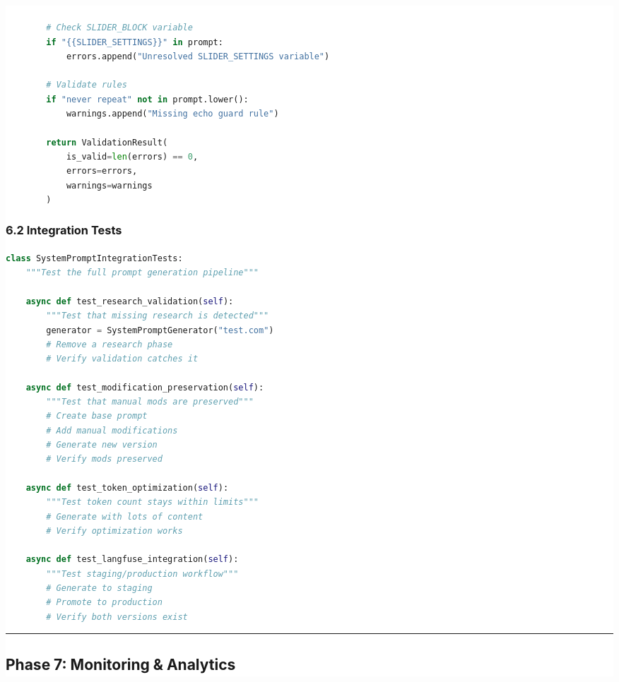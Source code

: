```python
        
        # Check SLIDER_BLOCK variable
        if "{{SLIDER_SETTINGS}}" in prompt:
            errors.append("Unresolved SLIDER_SETTINGS variable")
        
        # Validate rules
        if "never repeat" not in prompt.lower():
            warnings.append("Missing echo guard rule")
        
        return ValidationResult(
            is_valid=len(errors) == 0,
            errors=errors,
            warnings=warnings
        )
```

### 6.2 Integration Tests

```python
class SystemPromptIntegrationTests:
    """Test the full prompt generation pipeline"""
    
    async def test_research_validation(self):
        """Test that missing research is detected"""
        generator = SystemPromptGenerator("test.com")
        # Remove a research phase
        # Verify validation catches it
    
    async def test_modification_preservation(self):
        """Test that manual mods are preserved"""
        # Create base prompt
        # Add manual modifications
        # Generate new version
        # Verify mods preserved
    
    async def test_token_optimization(self):
        """Test token count stays within limits"""
        # Generate with lots of content
        # Verify optimization works
    
    async def test_langfuse_integration(self):
        """Test staging/production workflow"""
        # Generate to staging
        # Promote to production
        # Verify both versions exist
```

---

## Phase 7: Monitoring & Analytics
